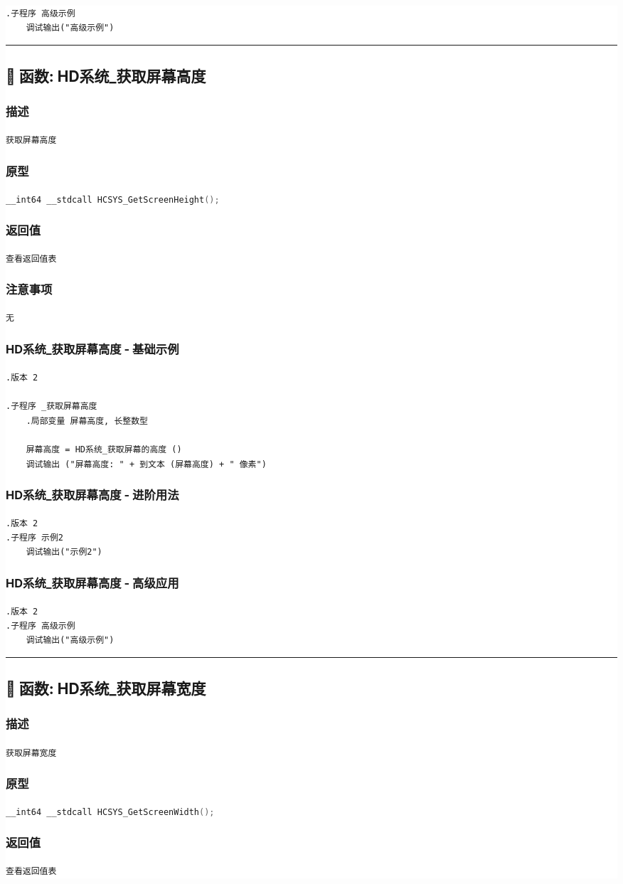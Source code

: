 ```e-lang
.子程序 高级示例
    调试输出("高级示例")
```

---
## 📌 函数: HD系统_获取屏幕高度
### 描述
```
获取屏幕高度
```
### 原型
```cpp
__int64 __stdcall HCSYS_GetScreenHeight();
```
### 返回值
```
查看返回值表
```
### 注意事项
```
无
```
### HD系统_获取屏幕高度 - 基础示例
```e-lang
.版本 2

.子程序 _获取屏幕高度
    .局部变量 屏幕高度, 长整数型
    
    屏幕高度 = HD系统_获取屏幕的高度 ()
    调试输出 ("屏幕高度: " + 到文本 (屏幕高度) + " 像素")
```
### HD系统_获取屏幕高度 - 进阶用法
```e-lang
.版本 2
.子程序 示例2
    调试输出("示例2")
```
### HD系统_获取屏幕高度 - 高级应用
```e-lang
.版本 2
.子程序 高级示例
    调试输出("高级示例")
```

---
## 📌 函数: HD系统_获取屏幕宽度
### 描述
```
获取屏幕宽度
```
### 原型
```cpp
__int64 __stdcall HCSYS_GetScreenWidth();
```
### 返回值
```
查看返回值表
```